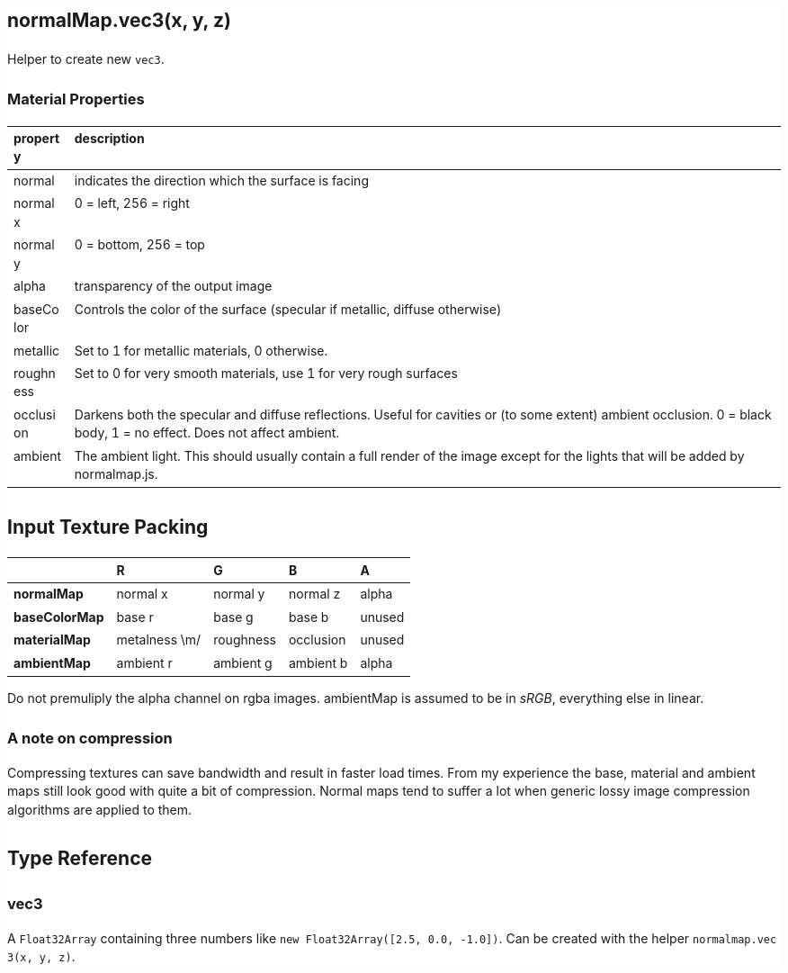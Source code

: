 
## normalMap.vec3(x, y, z)
Helper to create new `vec3`.

### Material Properties

| property  | description                                                                                                                                                           |
|:----------|:----------------------------------------------------------------------------------------------------------------------------------------------------------------------|
| normal    | indicates the direction which the surface is facing                                                                                                                   |
| normal x  | 0 = left, 256 = right                                                                                                                                                 |
| normal y  | 0 = bottom, 256 = top                                                                                                                                                 |
| alpha     | transparency of the output image                                                                                                                                      |
| baseColor | Controls the color of the surface (specular if metallic, diffuse otherwise)                                                                                           |
| metallic  | Set to 1 for metallic materials, 0 otherwise.                                                                                                                         |
| roughness | Set to 0 for very smooth materials, use 1 for very rough surfaces                                                                                                     |
| occlusion | Darkens both the specular and diffuse reflections. Useful for cavities or (to some extent) ambient occlusion. 0 = black body, 1 = no effect. Does not affect ambient. |
| ambient   | The ambient light. This should usually contain a full render of the image except for the lights that will be added by normalmap.js.                                   |

## Input Texture Packing

|                  | R             | G         | B         | A      |
|:-----------------|:--------------|:----------|:----------|:-------|
| **normalMap**    | normal x      | normal y  | normal z  | alpha  |
| **baseColorMap** | base r        | base g    | base b    | unused |
| **materialMap**  | metalness \m/ | roughness | occlusion | unused |
| **ambientMap**   | ambient r     | ambient g | ambient b | alpha |

Do not premuliply the alpha channel on rgba images.
ambientMap is assumed to be in *sRGB*, everything else in linear.

### A note on compression

Compressing textures can save bandwidth and result in faster load times.
From my experience the base, material and ambient maps still look good with quite
a bit of compression. Normal maps tend to suffer a lot when generic lossy image
compression algorithms are applied to them.

## Type Reference

### vec3
A `Float32Array` containing three numbers like `new Float32Array([2.5, 0.0, -1.0])`.
Can be created with the helper `normalmap.vec3(x, y, z)`.
